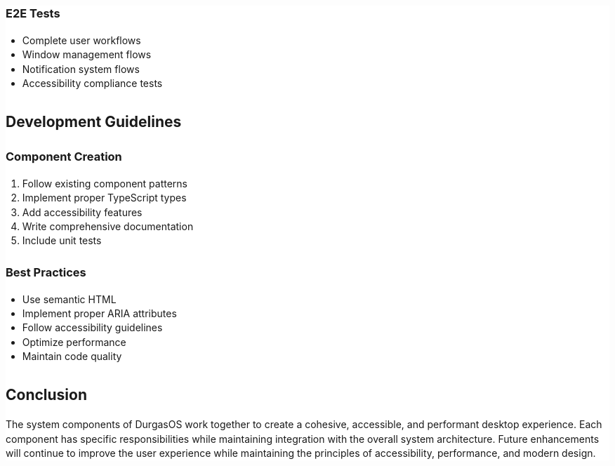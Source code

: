 ### E2E Tests
- Complete user workflows
- Window management flows
- Notification system flows
- Accessibility compliance tests

## Development Guidelines

### Component Creation
1. Follow existing component patterns
2. Implement proper TypeScript types
3. Add accessibility features
4. Write comprehensive documentation
5. Include unit tests

### Best Practices
- Use semantic HTML
- Implement proper ARIA attributes
- Follow accessibility guidelines
- Optimize performance
- Maintain code quality

## Conclusion

The system components of DurgasOS work together to create a cohesive, accessible, and performant desktop experience. Each component has specific responsibilities while maintaining integration with the overall system architecture. Future enhancements will continue to improve the user experience while maintaining the principles of accessibility, performance, and modern design.
